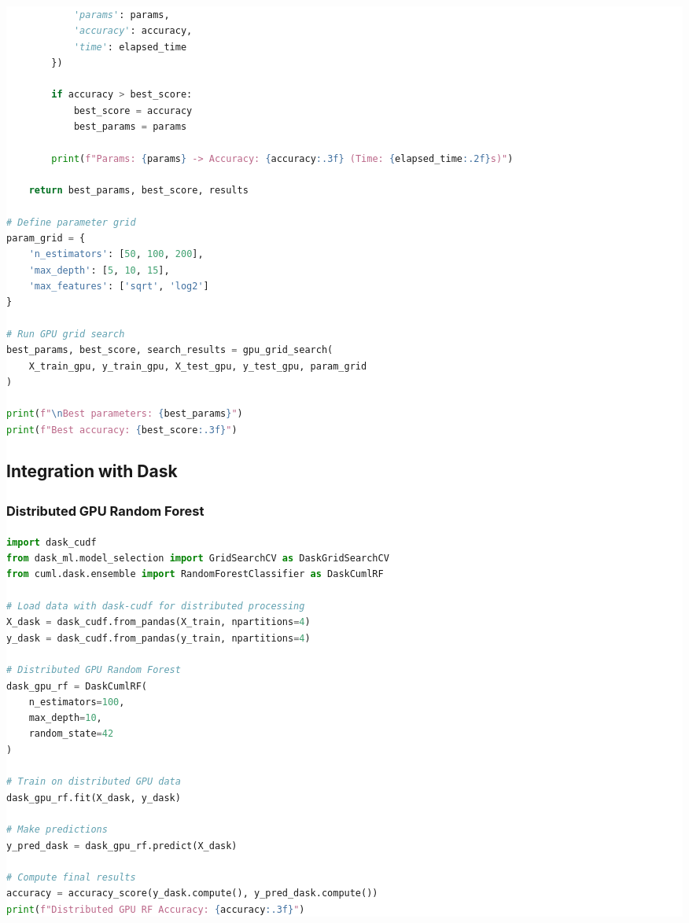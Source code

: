 ```python
            'params': params,
            'accuracy': accuracy,
            'time': elapsed_time
        })
        
        if accuracy > best_score:
            best_score = accuracy
            best_params = params
            
        print(f"Params: {params} -> Accuracy: {accuracy:.3f} (Time: {elapsed_time:.2f}s)")
    
    return best_params, best_score, results

# Define parameter grid
param_grid = {
    'n_estimators': [50, 100, 200],
    'max_depth': [5, 10, 15],
    'max_features': ['sqrt', 'log2']
}

# Run GPU grid search
best_params, best_score, search_results = gpu_grid_search(
    X_train_gpu, y_train_gpu, X_test_gpu, y_test_gpu, param_grid
)

print(f"\nBest parameters: {best_params}")
print(f"Best accuracy: {best_score:.3f}")
```

## Integration with Dask

### Distributed GPU Random Forest
```python
import dask_cudf
from dask_ml.model_selection import GridSearchCV as DaskGridSearchCV
from cuml.dask.ensemble import RandomForestClassifier as DaskCumlRF

# Load data with dask-cudf for distributed processing
X_dask = dask_cudf.from_pandas(X_train, npartitions=4)
y_dask = dask_cudf.from_pandas(y_train, npartitions=4)

# Distributed GPU Random Forest
dask_gpu_rf = DaskCumlRF(
    n_estimators=100,
    max_depth=10,
    random_state=42
)

# Train on distributed GPU data
dask_gpu_rf.fit(X_dask, y_dask)

# Make predictions
y_pred_dask = dask_gpu_rf.predict(X_dask)

# Compute final results
accuracy = accuracy_score(y_dask.compute(), y_pred_dask.compute())
print(f"Distributed GPU RF Accuracy: {accuracy:.3f}")
```

